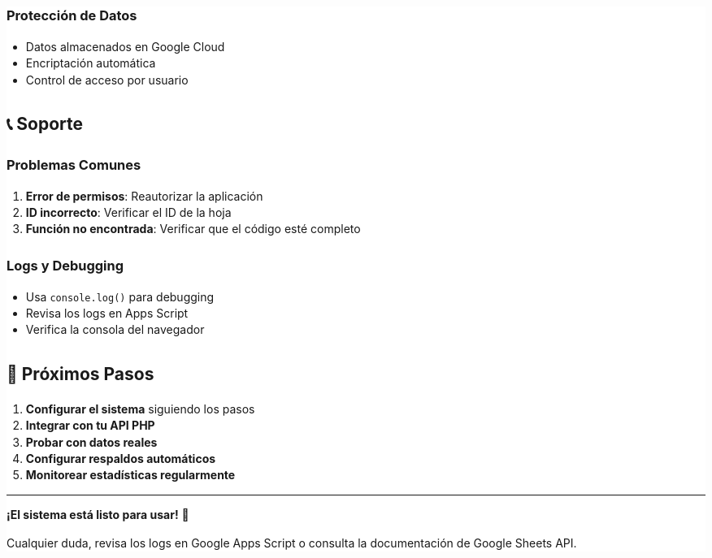 ### Protección de Datos
- Datos almacenados en Google Cloud
- Encriptación automática
- Control de acceso por usuario

## 📞 Soporte

### Problemas Comunes
1. **Error de permisos**: Reautorizar la aplicación
2. **ID incorrecto**: Verificar el ID de la hoja
3. **Función no encontrada**: Verificar que el código esté completo

### Logs y Debugging
- Usa `console.log()` para debugging
- Revisa los logs en Apps Script
- Verifica la consola del navegador

## 🎯 Próximos Pasos

1. **Configurar el sistema** siguiendo los pasos
2. **Integrar con tu API PHP** 
3. **Probar con datos reales**
4. **Configurar respaldos automáticos**
5. **Monitorear estadísticas regularmente**

---

**¡El sistema está listo para usar!** 🚀

Cualquier duda, revisa los logs en Google Apps Script o consulta la documentación de Google Sheets API.
